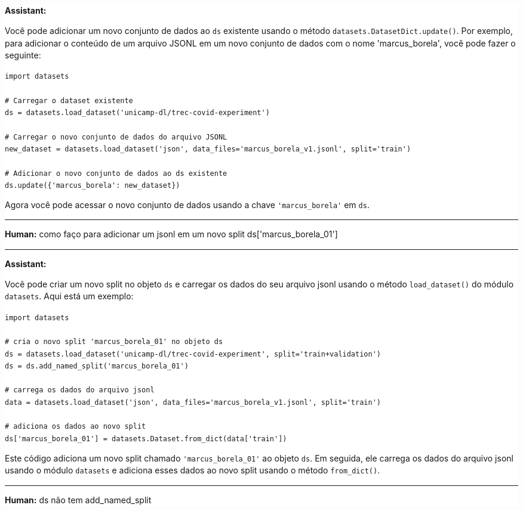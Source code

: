 **Assistant:**

Você pode adicionar um novo conjunto de dados ao `ds` existente usando o método `datasets.DatasetDict.update()`. Por exemplo, para adicionar o conteúdo de um arquivo JSONL em um novo conjunto de dados com o nome 'marcus_borela', você pode fazer o seguinte:

```
import datasets

# Carregar o dataset existente
ds = datasets.load_dataset('unicamp-dl/trec-covid-experiment')

# Carregar o novo conjunto de dados do arquivo JSONL
new_dataset = datasets.load_dataset('json', data_files='marcus_borela_v1.jsonl', split='train')

# Adicionar o novo conjunto de dados ao ds existente
ds.update({'marcus_borela': new_dataset})

```

Agora você pode acessar o novo conjunto de dados usando a chave `'marcus_borela'` em `ds`.


***

**Human:**
como faço para adicionar um jsonl em um novo split ds['marcus_borela_01']

***

**Assistant:**

Você pode criar um novo split no objeto `ds` e carregar os dados do seu arquivo jsonl usando o método `load_dataset()` do módulo `datasets`. Aqui está um exemplo:

```
import datasets

# cria o novo split 'marcus_borela_01' no objeto ds
ds = datasets.load_dataset('unicamp-dl/trec-covid-experiment', split='train+validation')
ds = ds.add_named_split('marcus_borela_01')

# carrega os dados do arquivo jsonl
data = datasets.load_dataset('json', data_files='marcus_borela_v1.jsonl', split='train')

# adiciona os dados ao novo split
ds['marcus_borela_01'] = datasets.Dataset.from_dict(data['train'])

```

Este código adiciona um novo split chamado `'marcus_borela_01'` ao objeto `ds`. Em seguida, ele carrega os dados do arquivo jsonl usando o módulo `datasets` e adiciona esses dados ao novo split usando o método `from_dict()`.


***

**Human:**
ds não tem add_named_split
